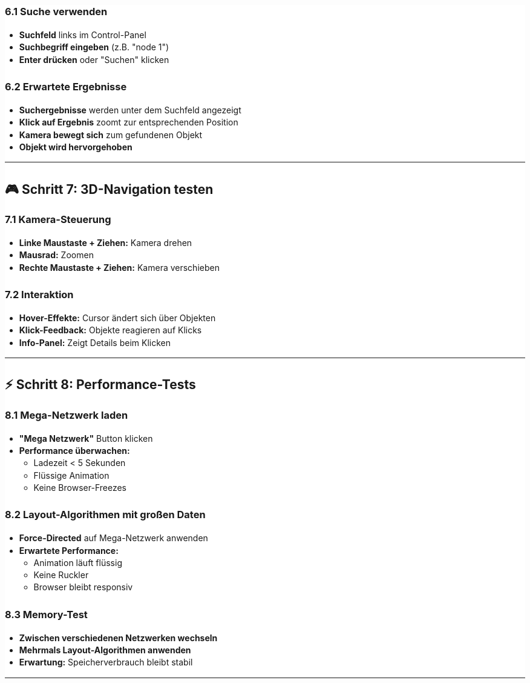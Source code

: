 ### **6.1 Suche verwenden**
- **Suchfeld** links im Control-Panel
- **Suchbegriff eingeben** (z.B. "node 1")
- **Enter drücken** oder "Suchen" klicken

### **6.2 Erwartete Ergebnisse**
- **Suchergebnisse** werden unter dem Suchfeld angezeigt
- **Klick auf Ergebnis** zoomt zur entsprechenden Position
- **Kamera bewegt sich** zum gefundenen Objekt
- **Objekt wird hervorgehoben**

---

## 🎮 **Schritt 7: 3D-Navigation testen**

### **7.1 Kamera-Steuerung**
- **Linke Maustaste + Ziehen:** Kamera drehen
- **Mausrad:** Zoomen
- **Rechte Maustaste + Ziehen:** Kamera verschieben

### **7.2 Interaktion**
- **Hover-Effekte:** Cursor ändert sich über Objekten
- **Klick-Feedback:** Objekte reagieren auf Klicks
- **Info-Panel:** Zeigt Details beim Klicken

---

## ⚡ **Schritt 8: Performance-Tests**

### **8.1 Mega-Netzwerk laden**
- **"Mega Netzwerk"** Button klicken
- **Performance überwachen:**
  - Ladezeit < 5 Sekunden
  - Flüssige Animation
  - Keine Browser-Freezes

### **8.2 Layout-Algorithmen mit großen Daten**
- **Force-Directed** auf Mega-Netzwerk anwenden
- **Erwartete Performance:**
  - Animation läuft flüssig
  - Keine Ruckler
  - Browser bleibt responsiv

### **8.3 Memory-Test**
- **Zwischen verschiedenen Netzwerken wechseln**
- **Mehrmals Layout-Algorithmen anwenden**
- **Erwartung:** Speicherverbrauch bleibt stabil

---